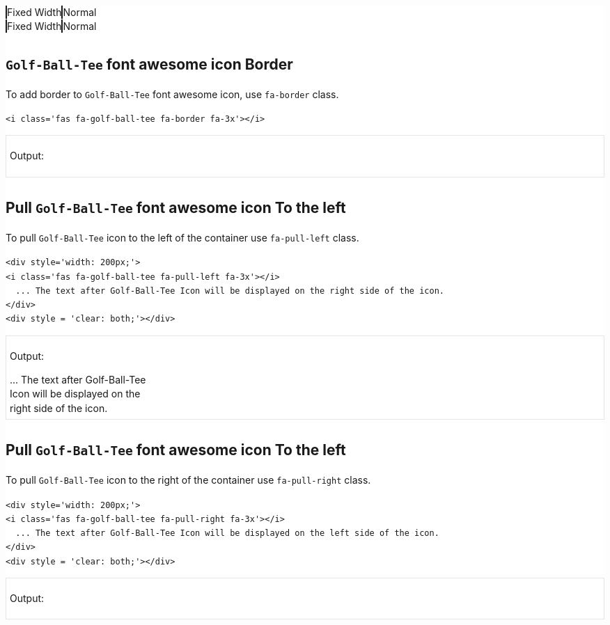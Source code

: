 
<i style='border:1px solid;' class='fas fa-golf-ball-tee fa-fw fa-3x'></i>Fixed Width<i style='border:1px solid;' class='fas fa-golf-ball-tee fa-3x'></i>Normal<br/>
<i style='border:1px solid;' class='fas fa-home fa-fw fa-3x'></i>Fixed Width<i style='border:1px solid;' class='fas fa-home fa-3x'></i>Normal<br/>

</div>

## `Golf-Ball-Tee` font awesome icon Border
To add border to `Golf-Ball-Tee` font awesome icon, use `fa-border` class.
```
<i class='fas fa-golf-ball-tee fa-border fa-3x'></i>
```

<div style='border:1px solid rgba(0,0,0,.1);margin-bottom:10px;padding:5px;'>
<p>Output:</p>


<i class='fas fa-golf-ball-tee fa-border fa-3x'></i>
</div>

## Pull `Golf-Ball-Tee` font awesome icon To the left
To pull `Golf-Ball-Tee` icon to the left of the container use `fa-pull-left` class.
```
<div style='width: 200px;'>
<i class='fas fa-golf-ball-tee fa-pull-left fa-3x'></i>
  ... The text after Golf-Ball-Tee Icon will be displayed on the right side of the icon.
</div>
<div style = 'clear: both;'></div>
```

<div style='border:1px solid rgba(0,0,0,.1);margin-bottom:10px;padding:5px;'>
<p>Output:</p>


<div style='width: 200px;'>
<i class='fas fa-golf-ball-tee fa-pull-left fa-3x'></i>
  ... The text after Golf-Ball-Tee Icon will be displayed on the right side of the icon.
</div>
<div style = 'clear: both;'></div>
</div>

## Pull `Golf-Ball-Tee` font awesome icon To the left
To pull `Golf-Ball-Tee` icon to the right of the container use `fa-pull-right` class.
```
<div style='width: 200px;'>
<i class='fas fa-golf-ball-tee fa-pull-right fa-3x'></i>
  ... The text after Golf-Ball-Tee Icon will be displayed on the left side of the icon.
</div>
<div style = 'clear: both;'></div>
```

<div style='border:1px solid rgba(0,0,0,.1);margin-bottom:10px;padding:5px;'>
<p>Output:</p>

